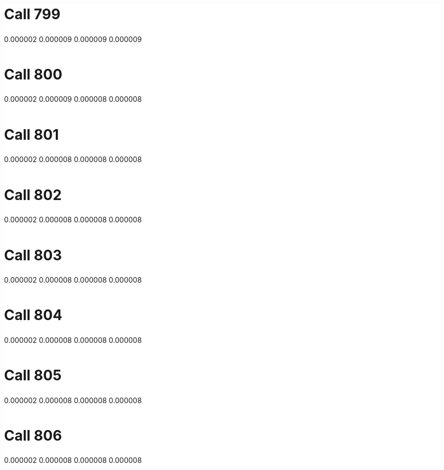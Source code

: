 # Call 799
0.000002
0.000009
0.000009
0.000009

# Call 800
0.000002
0.000009
0.000008
0.000008

# Call 801
0.000002
0.000008
0.000008
0.000008

# Call 802
0.000002
0.000008
0.000008
0.000008

# Call 803
0.000002
0.000008
0.000008
0.000008

# Call 804
0.000002
0.000008
0.000008
0.000008

# Call 805
0.000002
0.000008
0.000008
0.000008

# Call 806
0.000002
0.000008
0.000008
0.000008
